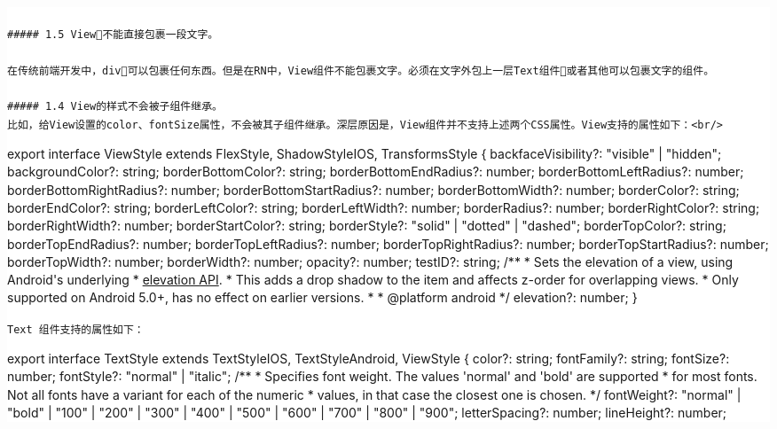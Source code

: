 ```

##### 1.5 View不能直接包裹一段文字。

在传统前端开发中，div可以包裹任何东西。但是在RN中，View组件不能包裹文字。必须在文字外包上一层Text组件或者其他可以包裹文字的组件。

##### 1.4 View的样式不会被子组件继承。
比如，给View设置的color、fontSize属性，不会被其子组件继承。深层原因是，View组件并不支持上述两个CSS属性。View支持的属性如下：<br/>

```
export interface ViewStyle extends FlexStyle, ShadowStyleIOS, TransformsStyle {
    backfaceVisibility?: "visible" | "hidden";
    backgroundColor?: string;
    borderBottomColor?: string;
    borderBottomEndRadius?: number;
    borderBottomLeftRadius?: number;
    borderBottomRightRadius?: number;
    borderBottomStartRadius?: number;
    borderBottomWidth?: number;
    borderColor?: string;
    borderEndColor?: string;
    borderLeftColor?: string;
    borderLeftWidth?: number;
    borderRadius?: number;
    borderRightColor?: string;
    borderRightWidth?: number;
    borderStartColor?: string;
    borderStyle?: "solid" | "dotted" | "dashed";
    borderTopColor?: string;
    borderTopEndRadius?: number;
    borderTopLeftRadius?: number;
    borderTopRightRadius?: number;
    borderTopStartRadius?: number;
    borderTopWidth?: number;
    borderWidth?: number;
    opacity?: number;
    testID?: string;
    /**
      * Sets the elevation of a view, using Android's underlying
      * [elevation API](https://developer.android.com/training/material/shadows-clipping.html#Elevation).
      * This adds a drop shadow to the item and affects z-order for overlapping views.
      * Only supported on Android 5.0+, has no effect on earlier versions.
      *
      * @platform android
      */
    elevation?: number;
}
```
Text 组件支持的属性如下：
```
export interface TextStyle extends TextStyleIOS, TextStyleAndroid, ViewStyle {
    color?: string;
    fontFamily?: string;
    fontSize?: number;
    fontStyle?: "normal" | "italic";
    /**
     * Specifies font weight. The values 'normal' and 'bold' are supported
     * for most fonts. Not all fonts have a variant for each of the numeric
     * values, in that case the closest one is chosen.
     */
    fontWeight?: "normal" | "bold" | "100" | "200" | "300" | "400" | "500" | "600" | "700" | "800" | "900";
    letterSpacing?: number;
    lineHeight?: number;